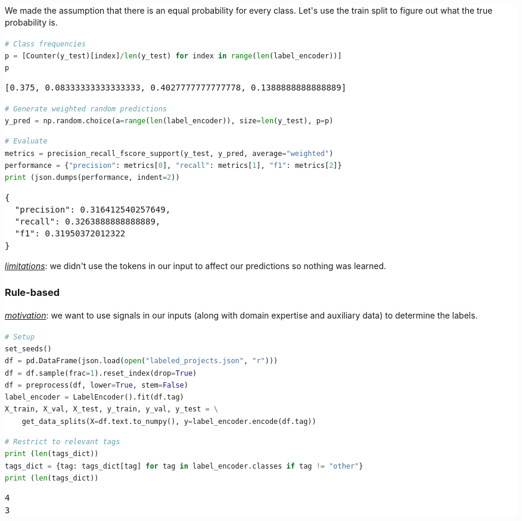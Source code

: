 We made the assumption that there is an equal probability for every class. Let's use the train split to figure out what the true probability is.

```python linenums="1"
# Class frequencies
p = [Counter(y_test)[index]/len(y_test) for index in range(len(label_encoder))]
p
```
<pre class="output">
[0.375, 0.08333333333333333, 0.4027777777777778, 0.1388888888888889]
</pre>
```python linenums="1"
# Generate weighted random predictions
y_pred = np.random.choice(a=range(len(label_encoder)), size=len(y_test), p=p)
```
```python linenums="1"
# Evaluate
metrics = precision_recall_fscore_support(y_test, y_pred, average="weighted")
performance = {"precision": metrics[0], "recall": metrics[1], "f1": metrics[2]}
print (json.dumps(performance, indent=2))
```
<pre class="output">
{
  "precision": 0.316412540257649,
  "recall": 0.3263888888888889,
  "f1": 0.31950372012322
}
</pre>

<u><i>limitations</i></u>: we didn't use the tokens in our input to affect our predictions so nothing was learned.

### Rule-based
<u><i>motivation</i></u>: we want to use signals in our inputs (along with domain expertise and auxiliary data) to determine the labels.

```python linenums="1"
# Setup
set_seeds()
df = pd.DataFrame(json.load(open("labeled_projects.json", "r")))
df = df.sample(frac=1).reset_index(drop=True)
df = preprocess(df, lower=True, stem=False)
label_encoder = LabelEncoder().fit(df.tag)
X_train, X_val, X_test, y_train, y_val, y_test = \
    get_data_splits(X=df.text.to_numpy(), y=label_encoder.encode(df.tag))
```
```python linenums="1"
# Restrict to relevant tags
print (len(tags_dict))
tags_dict = {tag: tags_dict[tag] for tag in label_encoder.classes if tag != "other"}
print (len(tags_dict))
```
<pre class="output">
4
3
</pre>
